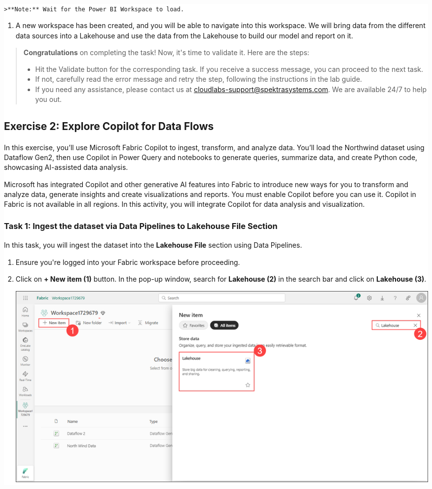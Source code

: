     >**Note:** Wait for the Power BI Workspace to load.

1. A new workspace has been created, and you will be able to navigate into this workspace. We will bring data from the different data sources into a Lakehouse and use the data from the Lakehouse to build our model and report on it.

> **Congratulations** on completing the task! Now, it's time to validate it. Here are the steps:
> - Hit the Validate button for the corresponding task. If you receive a success message, you can proceed to the next task. 
> - If not, carefully read the error message and retry the step, following the instructions in the lab guide.
> - If you need any assistance, please contact us at cloudlabs-support@spektrasystems.com. We are available 24/7 to help you out.
<validation step="bf14a857-da8b-49dc-9159-77cb14984ba3" />

## Exercise 2: Explore Copilot for Data Flows

In this exercise, you’ll use Microsoft Fabric Copilot to ingest, transform, and analyze data. You’ll load the Northwind dataset using Dataflow Gen2, then use Copilot in Power Query and notebooks to generate queries, summarize data, and create Python code, showcasing AI-assisted data analysis.

Microsoft has integrated Copilot and other generative AI features into Fabric to introduce new ways for you to transform and analyze data, generate insights and create visualizations and reports. You must
enable Copilot before you can use it. Copilot in Fabric is not available in all regions. In this activity, you will integrate Copilot for data analysis and visualization.

### Task 1: Ingest the dataset via Data Pipelines to Lakehouse File Section

In this task, you will ingest the dataset into the **Lakehouse File** section using Data Pipelines.

1. Ensure you're logged into your Fabric workspace before proceeding.

1. Click on **+ New item (1)** button. In the pop-up window, search for **Lakehouse (2)** in the search bar and click on **Lakehouse (3)**.

    ![Lakehouse](images1/media/exercise-1-img-28.png)
